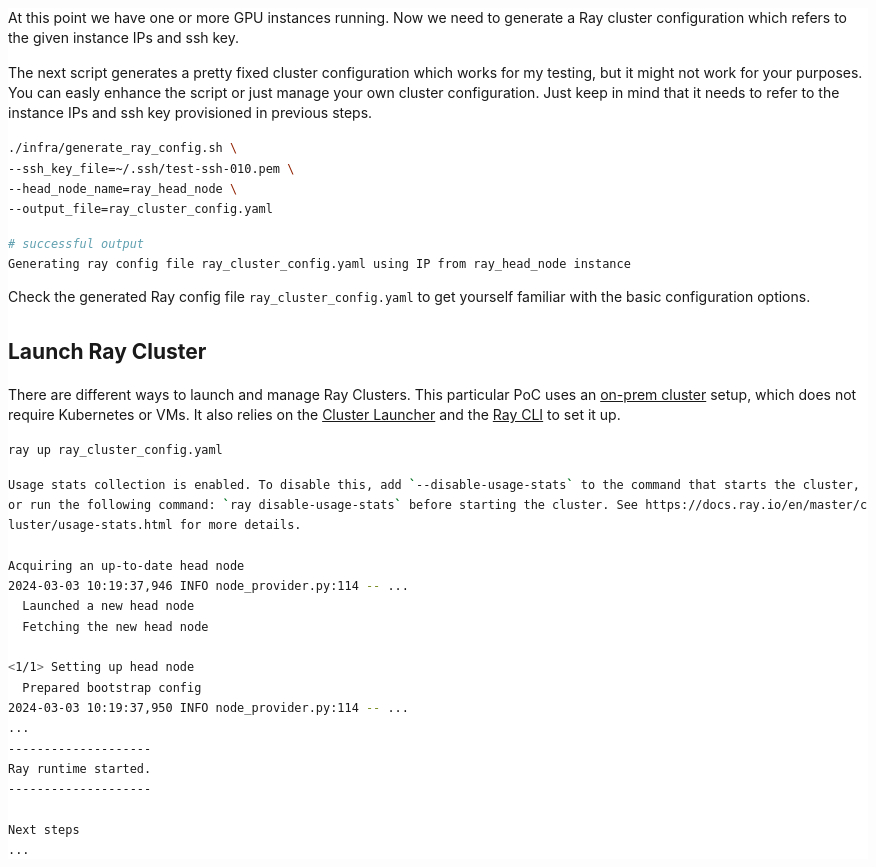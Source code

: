 At this point we have one or more GPU instances running. Now we need to generate a Ray cluster configuration which refers to the given instance IPs and ssh key.

The next script generates a pretty fixed cluster configuration which works for my testing, but it might not work for your purposes. You can easly enhance the script or just manage your own cluster configuration. Just keep in mind that it needs to refer to the instance IPs and ssh key provisioned in previous steps.

```bash
./infra/generate_ray_config.sh \
--ssh_key_file=~/.ssh/test-ssh-010.pem \
--head_node_name=ray_head_node \
--output_file=ray_cluster_config.yaml
```

```bash
# successful output
Generating ray config file ray_cluster_config.yaml using IP from ray_head_node instance
```

Check the generated Ray config file `ray_cluster_config.yaml` to get yourself familiar with the basic configuration options.

## Launch Ray Cluster

There are different ways to launch and manage Ray Clusters. This particular PoC uses an [on-prem cluster](https://docs.ray.io/en/latest/cluster/vms/user-guides/launching-clusters/on-premises.html) setup, which does not require Kubernetes or VMs. It also relies on the [Cluster Launcher](https://docs.ray.io/en/latest/cluster/vms/references/ray-cluster-configuration.html#cluster-yaml-configuration-options) and the [Ray CLI](https://docs.ray.io/en/latest/cluster/cli.html#ray-cluster-cli) to set it up.

```bash
ray up ray_cluster_config.yaml
```

```bash
Usage stats collection is enabled. To disable this, add `--disable-usage-stats` to the command that starts the cluster, or run the following command: `ray disable-usage-stats` before starting the cluster. See https://docs.ray.io/en/master/cluster/usage-stats.html for more details.

Acquiring an up-to-date head node
2024-03-03 10:19:37,946	INFO node_provider.py:114 -- ...
  Launched a new head node
  Fetching the new head node

<1/1> Setting up head node
  Prepared bootstrap config
2024-03-03 10:19:37,950	INFO node_provider.py:114 -- ...
...
--------------------
Ray runtime started.
--------------------

Next steps
...
```
